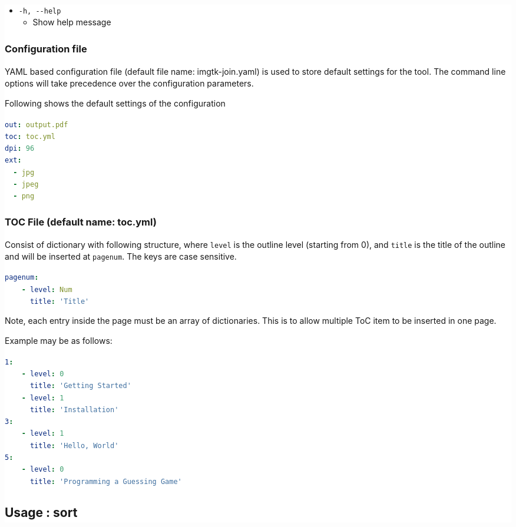 * `-h, --help`
  * Show help message

### Configuration file

YAML based configuration file (default file name: imgtk-join.yaml)
is used to store default settings for the tool.
The command line options will take precedence over the configuration parameters.

Following shows the default settings of the configuration

~~~yaml
out: output.pdf
toc: toc.yml
dpi: 96
ext:
  - jpg
  - jpeg
  - png
~~~

### TOC File (default name: toc.yml)

Consist of dictionary with following structure, where `level` is the
outline level (starting from 0), and `title` is the title of the
outline and will be inserted at `pagenum`.  The keys are case
sensitive.

~~~yaml
pagenum:
    - level: Num
      title: 'Title'
~~~

Note, each entry inside the page must be an array of dictionaries.
This is to allow multiple ToC item to be inserted in one page.

Example may be as follows:

~~~yaml
1:
    - level: 0
      title: 'Getting Started'
    - level: 1
      title: 'Installation'
3:
    - level: 1
      title: 'Hello, World'
5:
    - level: 0
      title: 'Programming a Guessing Game'
~~~

## Usage : sort
